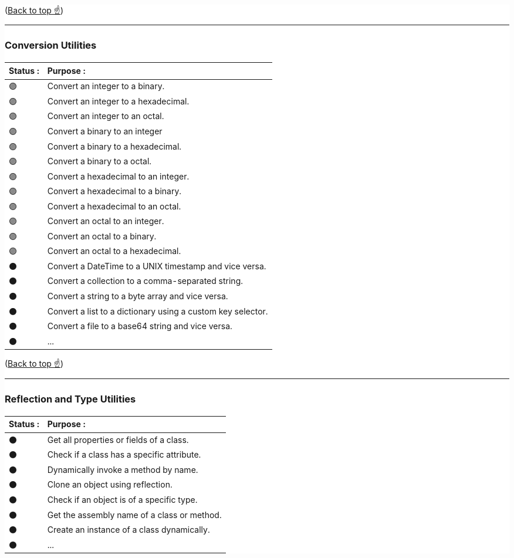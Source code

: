 ([Back to top ☝️](https://github.com/Miiraak/ClassicalCompendium/tree/master#features--ideas-in-development))

---

### Conversion Utilities

| Status :    | Purpose : |
| :-------- | :------- |
| 🟣 | Convert an integer to a binary. |
| 🟣 | Convert an integer to a hexadecimal. | 
| 🟣 | Convert an integer to an octal. |
| 🟣 | Convert a binary to an integer |
| 🟣 | Convert a binary to a hexadecimal. |
| 🟣 | Convert a binary to a octal. |
| 🟣 | Convert a hexadecimal to an integer. |
| 🟣 | Convert a hexadecimal to a binary. |
| 🟣 | Convert a hexadecimal to an octal. |
| 🟣 | Convert an octal to an integer. |
| 🟣 | Convert an octal to a binary. |
| 🟣 | Convert an octal to a hexadecimal. |
| ⚫ | Convert a DateTime to a UNIX timestamp and vice versa. |
| ⚫ | Convert a collection to a comma-separated string. |
| ⚫ | Convert a string to a byte array and vice versa. |
| ⚫ | Convert a list to a dictionary using a custom key selector. |
| ⚫ | Convert a file to a base64 string and vice versa. |
| ⚫ | ... |

([Back to top ☝️](https://github.com/Miiraak/ClassicalCompendium/tree/master#features--ideas-in-development))

---

### Reflection and Type Utilities

| Status :    | Purpose : |
| :-------- | :------- |
| ⚫ | Get all properties or fields of a class. |
| ⚫ | Check if a class has a specific attribute. |
| ⚫ | Dynamically invoke a method by name. |
| ⚫ | Clone an object using reflection. |
| ⚫ | Check if an object is of a specific type. |
| ⚫ | Get the assembly name of a class or method. |
| ⚫ | Create an instance of a class dynamically. |
| ⚫ | ... |
